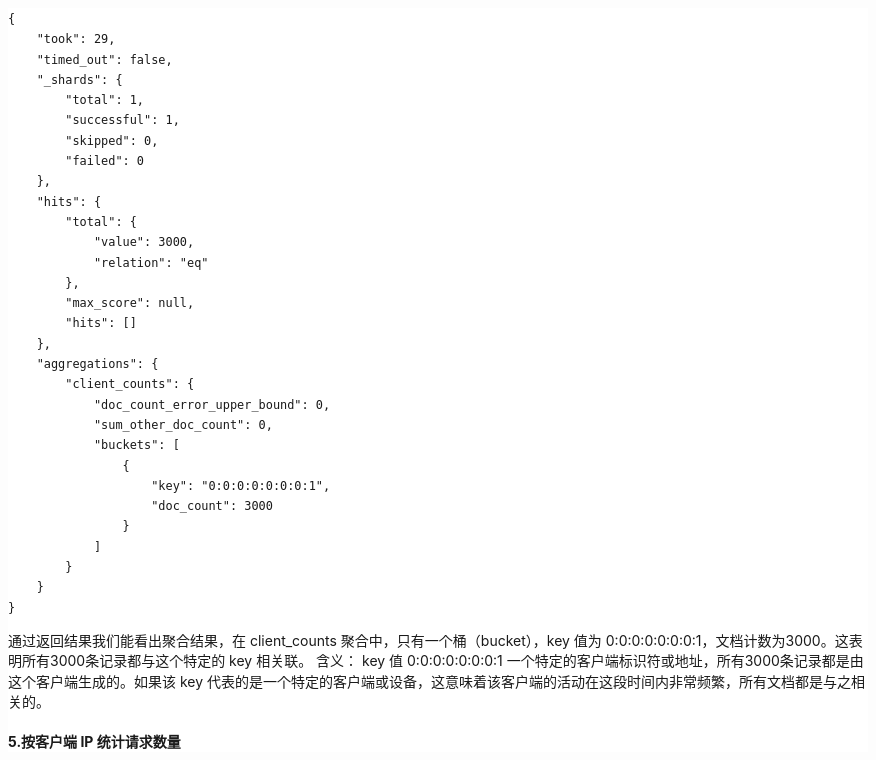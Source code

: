 ```
{
    "took": 29,
    "timed_out": false,
    "_shards": {
        "total": 1,
        "successful": 1,
        "skipped": 0,
        "failed": 0
    },
    "hits": {
        "total": {
            "value": 3000,
            "relation": "eq"
        },
        "max_score": null,
        "hits": []
    },
    "aggregations": {
        "client_counts": {
            "doc_count_error_upper_bound": 0,
            "sum_other_doc_count": 0,
            "buckets": [
                {
                    "key": "0:0:0:0:0:0:0:1",
                    "doc_count": 3000
                }
            ]
        }
    }
}
```

通过返回结果我们能看出聚合结果，在 client_counts 聚合中，只有一个桶（bucket），key 值为 0:0:0:0:0:0:0:1，文档计数为3000。这表明所有3000条记录都与这个特定的 key 相关联。
含义：
key 值 0:0:0:0:0:0:0:1 一个特定的客户端标识符或地址，所有3000条记录都是由这个客户端生成的。如果该 key 代表的是一个特定的客户端或设备，这意味着该客户端的活动在这段时间内非常频繁，所有文档都是与之相关的。

#### 5.按客户端 IP 统计请求数量